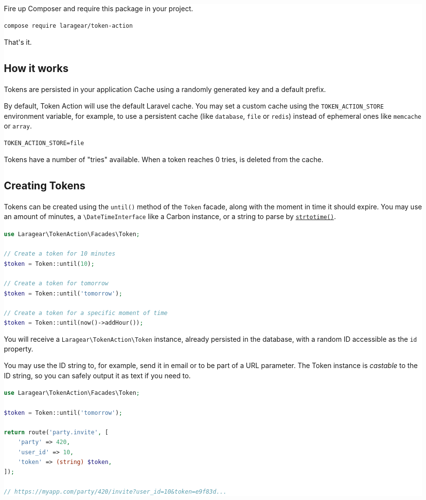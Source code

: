 Fire up Composer and require this package in your project.

```shell
compose require laragear/token-action
```

That's it.

## How it works

Tokens are persisted in your application Cache using a randomly generated key and a default prefix. 

By default, Token Action will use the default Laravel cache. You may set a custom cache using the `TOKEN_ACTION_STORE` environment variable, for example, to use a persistent cache (like `database`, `file` or `redis`) instead of ephemeral ones like `memcache` or `array`. 

```dotenv
TOKEN_ACTION_STORE=file
```

Tokens have a number of "tries" available. When a token reaches 0 tries, is deleted from the cache.

## Creating Tokens

Tokens can be created using the `until()` method of the `Token` facade, along with the moment in time it should expire. You may use an amount of minutes, a `\DateTimeInterface` like a Carbon instance, or a string to parse by [`strtotime()`](https://www.php.net/manual/function.strtotime.php).

```php
use Laragear\TokenAction\Facades\Token;

// Create a token for 10 minutes
$token = Token::until(10);

// Create a token for tomorrow
$token = Token::until('tomorrow');

// Create a token for a specific moment of time
$token = Token::until(now()->addHour());
```

You will receive a `Laragear\TokenAction\Token` instance, already persisted in the database, with a random ID accessible as the `id` property. 

You may use the ID string to, for example, send it in email or to be part of a URL parameter. The Token instance is _castable_ to the ID string, so you can safely output it as text if you need to.

```php
use Laragear\TokenAction\Facades\Token;

$token = Token::until('tomorrow');

return route('party.invite', [
    'party' => 420,
    'user_id' => 10,
    'token' => (string) $token,
]);

// https://myapp.com/party/420/invite?user_id=10&token=e9f83d...
```
